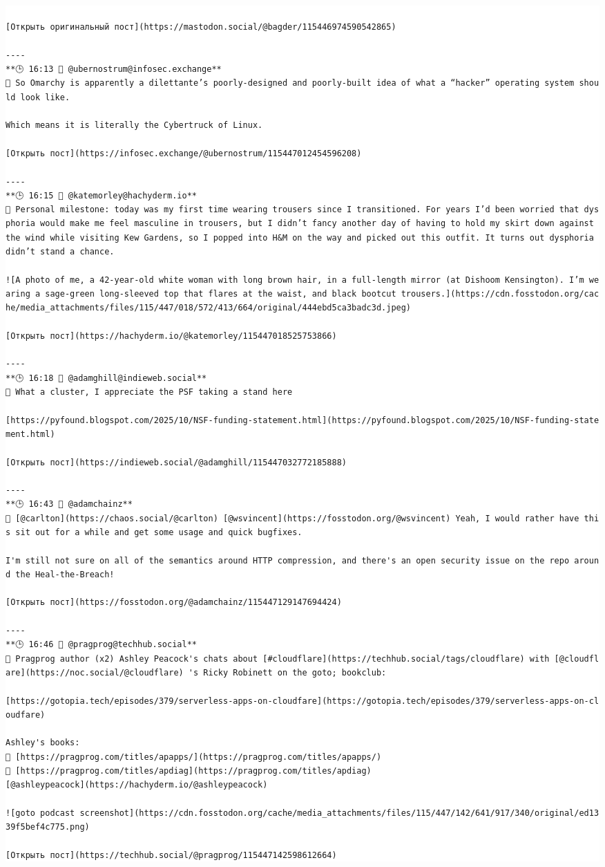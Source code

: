 ```

[Открыть оригинальный пост](https://mastodon.social/@bagder/115446974590542865)

----
**🕒 16:13 👤 @ubernostrum@infosec.exchange**
💬 So Omarchy is apparently a dilettante’s poorly-designed and poorly-built idea of what a “hacker” operating system should look like.

Which means it is literally the Cybertruck of Linux.

[Открыть пост](https://infosec.exchange/@ubernostrum/115447012454596208)

----
**🕒 16:15 👤 @katemorley@hachyderm.io**
💬 Personal milestone: today was my first time wearing trousers since I transitioned. For years I’d been worried that dysphoria would make me feel masculine in trousers, but I didn’t fancy another day of having to hold my skirt down against the wind while visiting Kew Gardens, so I popped into H&M on the way and picked out this outfit. It turns out dysphoria didn’t stand a chance.

![A photo of me, a 42-year-old white woman with long brown hair, in a full-length mirror (at Dishoom Kensington). I’m wearing a sage-green long-sleeved top that flares at the waist, and black bootcut trousers.](https://cdn.fosstodon.org/cache/media_attachments/files/115/447/018/572/413/664/original/444ebd5ca3badc3d.jpeg)

[Открыть пост](https://hachyderm.io/@katemorley/115447018525753866)

----
**🕒 16:18 👤 @adamghill@indieweb.social**
💬 What a cluster, I appreciate the PSF taking a stand here

[https://pyfound.blogspot.com/2025/10/NSF-funding-statement.html](https://pyfound.blogspot.com/2025/10/NSF-funding-statement.html)

[Открыть пост](https://indieweb.social/@adamghill/115447032772185888)

----
**🕒 16:43 👤 @adamchainz**
💬 [@carlton](https://chaos.social/@carlton) [@wsvincent](https://fosstodon.org/@wsvincent) Yeah, I would rather have this sit out for a while and get some usage and quick bugfixes.

I'm still not sure on all of the semantics around HTTP compression, and there's an open security issue on the repo around the Heal-the-Breach!

[Открыть пост](https://fosstodon.org/@adamchainz/115447129147694424)

----
**🕒 16:46 👤 @pragprog@techhub.social**
💬 Pragprog author (x2) Ashley Peacock's chats about [#cloudflare](https://techhub.social/tags/cloudflare) with [@cloudflare](https://noc.social/@cloudflare) 's Ricky Robinett on the goto; bookclub:

[https://gotopia.tech/episodes/379/serverless-apps-on-cloudfare](https://gotopia.tech/episodes/379/serverless-apps-on-cloudfare)

Ashley's books:
📙 [https://pragprog.com/titles/apapps/](https://pragprog.com/titles/apapps/)
📘 [https://pragprog.com/titles/apdiag](https://pragprog.com/titles/apdiag)
[@ashleypeacock](https://hachyderm.io/@ashleypeacock)

![goto podcast screenshot](https://cdn.fosstodon.org/cache/media_attachments/files/115/447/142/641/917/340/original/ed1339f5bef4c775.png)

[Открыть пост](https://techhub.social/@pragprog/115447142598612664)

```